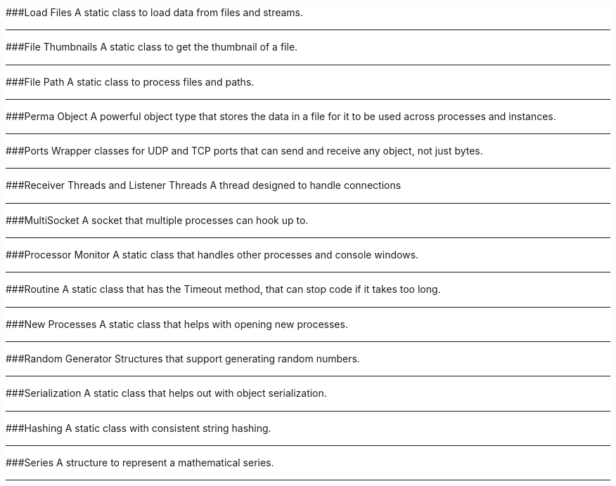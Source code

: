 ###Load Files
A static class to load data from files and streams.

---
###File Thumbnails
A static class to get the thumbnail of a file.

---
###File Path
A static class to process files and paths.

---
###Perma Object
A powerful object type that stores the data in a file for it to be used across processes and instances.

---
###Ports
Wrapper classes for UDP and TCP ports that can send and receive any object, not just bytes.

---
###Receiver Threads and Listener Threads
A thread designed to handle connections

---
###MultiSocket
A socket that multiple processes can hook up to.

---
###Processor Monitor
A static class that handles other processes and console windows.

---
###Routine
A static class that has the Timeout method, that can stop code if it takes too long.

---
###New Processes
A static class that helps with opening new processes.

---
###Random Generator
Structures that support generating random numbers.

---
###Serialization
A static class that helps out with object serialization.

---
###Hashing
A static class with consistent string hashing.

---
###Series
A structure to represent a mathematical series.

---